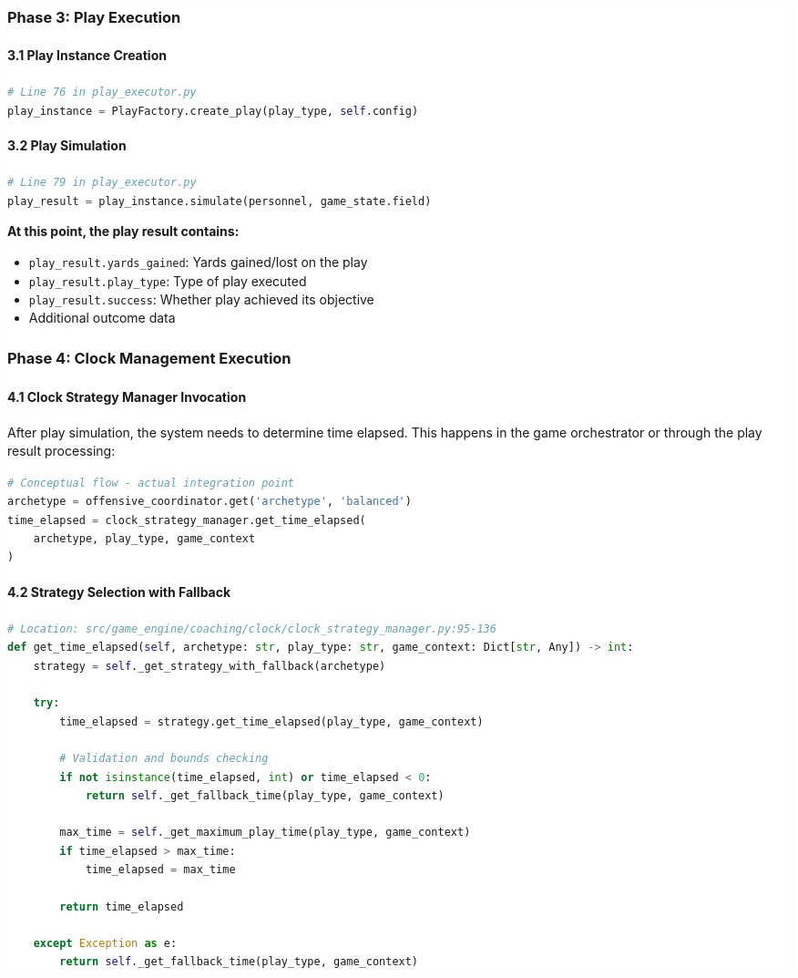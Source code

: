 ### Phase 3: Play Execution

#### 3.1 Play Instance Creation
```python
# Line 76 in play_executor.py
play_instance = PlayFactory.create_play(play_type, self.config)
```

#### 3.2 Play Simulation
```python
# Line 79 in play_executor.py
play_result = play_instance.simulate(personnel, game_state.field)
```

**At this point, the play result contains:**
- `play_result.yards_gained`: Yards gained/lost on the play
- `play_result.play_type`: Type of play executed
- `play_result.success`: Whether play achieved its objective
- Additional outcome data

### Phase 4: Clock Management Execution

#### 4.1 Clock Strategy Manager Invocation
After play simulation, the system needs to determine time elapsed. This happens in the game orchestrator or through the play result processing:

```python
# Conceptual flow - actual integration point
archetype = offensive_coordinator.get('archetype', 'balanced')
time_elapsed = clock_strategy_manager.get_time_elapsed(
    archetype, play_type, game_context
)
```

#### 4.2 Strategy Selection with Fallback
```python
# Location: src/game_engine/coaching/clock/clock_strategy_manager.py:95-136
def get_time_elapsed(self, archetype: str, play_type: str, game_context: Dict[str, Any]) -> int:
    strategy = self._get_strategy_with_fallback(archetype)
    
    try:
        time_elapsed = strategy.get_time_elapsed(play_type, game_context)
        
        # Validation and bounds checking
        if not isinstance(time_elapsed, int) or time_elapsed < 0:
            return self._get_fallback_time(play_type, game_context)
            
        max_time = self._get_maximum_play_time(play_type, game_context)
        if time_elapsed > max_time:
            time_elapsed = max_time
            
        return time_elapsed
        
    except Exception as e:
        return self._get_fallback_time(play_type, game_context)
```
